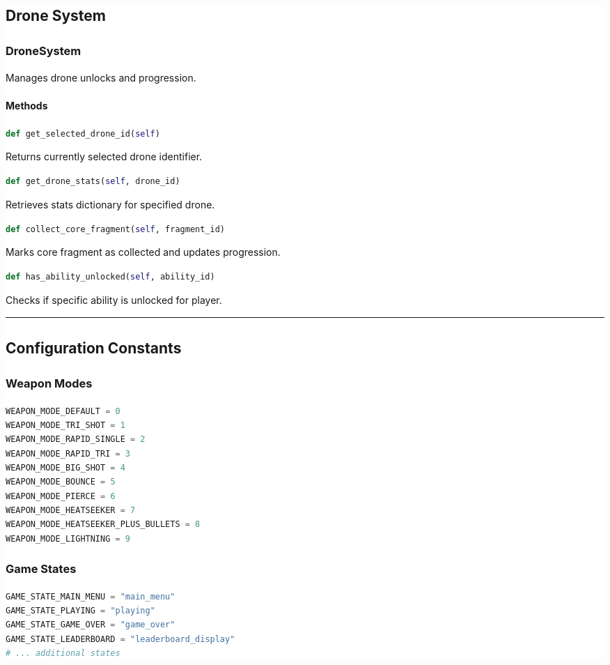 ## Drone System

### DroneSystem

Manages drone unlocks and progression.

#### Methods

```python
def get_selected_drone_id(self)
```
Returns currently selected drone identifier.

```python
def get_drone_stats(self, drone_id)
```
Retrieves stats dictionary for specified drone.

```python
def collect_core_fragment(self, fragment_id)
```
Marks core fragment as collected and updates progression.

```python
def has_ability_unlocked(self, ability_id)
```
Checks if specific ability is unlocked for player.

---

## Configuration Constants

### Weapon Modes
```python
WEAPON_MODE_DEFAULT = 0
WEAPON_MODE_TRI_SHOT = 1
WEAPON_MODE_RAPID_SINGLE = 2
WEAPON_MODE_RAPID_TRI = 3
WEAPON_MODE_BIG_SHOT = 4
WEAPON_MODE_BOUNCE = 5
WEAPON_MODE_PIERCE = 6
WEAPON_MODE_HEATSEEKER = 7
WEAPON_MODE_HEATSEEKER_PLUS_BULLETS = 8
WEAPON_MODE_LIGHTNING = 9
```

### Game States
```python
GAME_STATE_MAIN_MENU = "main_menu"
GAME_STATE_PLAYING = "playing"
GAME_STATE_GAME_OVER = "game_over"
GAME_STATE_LEADERBOARD = "leaderboard_display"
# ... additional states
```
